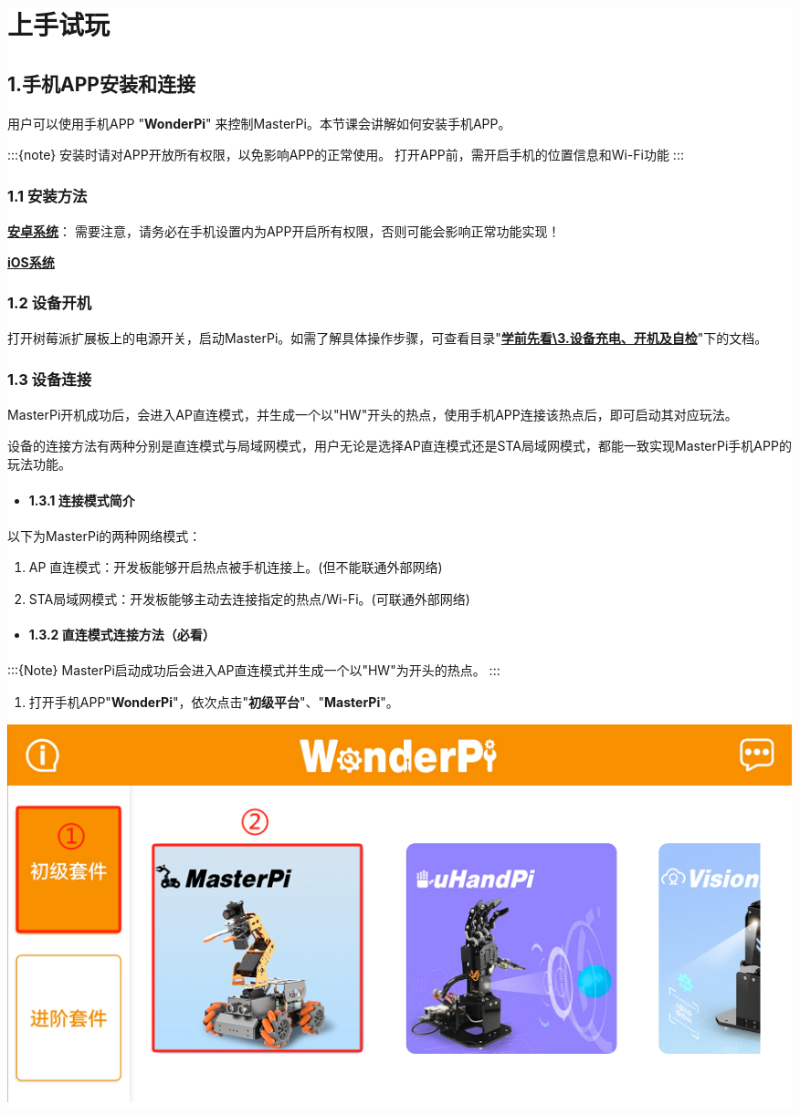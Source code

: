# 上手试玩

## 1.手机APP安装和连接

用户可以使用手机APP "**WonderPi**" 来控制MasterPi。本节课会讲解如何安装手机APP。

:::{note}  安装时请对APP开放所有权限，以免影响APP的正常使用。
打开APP前，需开启手机的位置信息和Wi-Fi功能
:::

### 1.1 安装方法

**[安卓系统](https://play.google.com/store/apps/details?id=com.Wonder.Pi)**： 需要注意，请务必在手机设置内为APP开启所有权限，否则可能会影响正常功能实现！

**[iOS系统](https://apps.apple.com/cn/app/wonderpi/id1477946178)**

### 1.2 设备开机

打开树莓派扩展板上的电源开关，启动MasterPi。如需了解具体操作步骤，可查看目录"**[学前先看\3.设备充电、开机及自检](https://docs.hiwonder.com/projects/MasterPi/en/latest/docs/1.getting_ready.html#id5)**"下的文档。

### 1.3 设备连接

MasterPi开机成功后，会进入AP直连模式，并生成一个以"HW"开头的热点，使用手机APP连接该热点后，即可启动其对应玩法。

设备的连接方法有两种分别是直连模式与局域网模式，用户无论是选择AP直连模式还是STA局域网模式，都能一致实现MasterPi手机APP的玩法功能。

- #### 1.3.1 连接模式简介

以下为MasterPi的两种网络模式：

1. AP 直连模式：开发板能够开启热点被手机连接上。(但不能联通外部网络)

2. STA局域网模式：开发板能够主动去连接指定的热点/Wi-Fi。(可联通外部网络)

- #### 1.3.2 直连模式连接方法（必看）

:::{Note}
MasterPi启动成功后会进入AP直连模式并生成一个以"HW"为开头的热点。
:::

1) 打开手机APP"**WonderPi**"，依次点击"**初级平台**"、"**MasterPi**"。

<img src="../_static/media/2.getting_started_with_play/1.1/image6.png"  />
